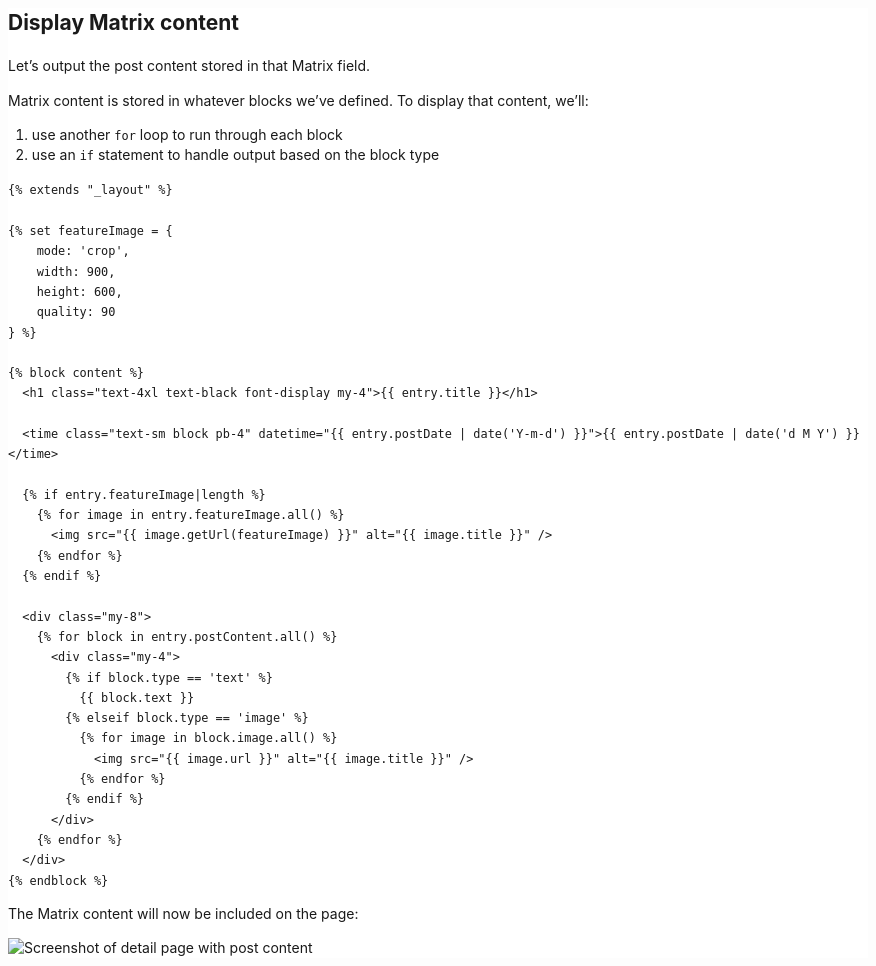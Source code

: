 ## Display Matrix content

Let’s output the post content stored in that Matrix field.

Matrix content is stored in whatever blocks we’ve defined. To display that content, we’ll:

1. use another `for` loop to run through each block
2. use an `if` statement to handle output based on the block type

```twig{21-33}
{% extends "_layout" %}

{% set featureImage = {
    mode: 'crop',
    width: 900,
    height: 600,
    quality: 90
} %}

{% block content %}
  <h1 class="text-4xl text-black font-display my-4">{{ entry.title }}</h1>

  <time class="text-sm block pb-4" datetime="{{ entry.postDate | date('Y-m-d') }}">{{ entry.postDate | date('d M Y') }}</time>

  {% if entry.featureImage|length %}
    {% for image in entry.featureImage.all() %}
      <img src="{{ image.getUrl(featureImage) }}" alt="{{ image.title }}" />
    {% endfor %}
  {% endif %}

  <div class="my-8">
    {% for block in entry.postContent.all() %}
      <div class="my-4">
        {% if block.type == 'text' %}
          {{ block.text }}
        {% elseif block.type == 'image' %}
          {% for image in block.image.all() %}
            <img src="{{ image.url }}" alt="{{ image.title }}" />
          {% endfor %}
        {% endif %}
      </div>
    {% endfor %}
  </div>
{% endblock %}
```

The Matrix content will now be included on the page:

<BrowserShot url="https://localhost:8080/blog/my-first-post" :link="false" caption="Detail page with post content added." :max-height="600">
<img src="../../images/tutorial-matrix-content.png" alt="Screenshot of detail page with post content" />
</BrowserShot>
